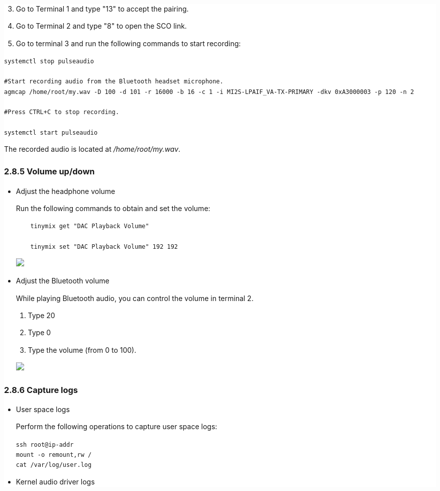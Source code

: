    3. Go to Terminal 1 and type "13" to accept the pairing.

   4. Go to Terminal 2 and type "8" to open the SCO link.

   5. Go to terminal 3 and run the following commands to start recording:

  ```shell showLineNumbers
  systemctl stop pulseaudio

  #Start recording audio from the Bluetooth headset microphone.
  agmcap /home/root/my.wav -D 100 -d 101 -r 16000 -b 16 -c 1 -i MI2S-LPAIF_VA-TX-PRIMARY -dkv 0xA3000003 -p 120 -n 2

  #Press CTRL+C to stop recording.

  systemctl start pulseaudio
  ```

  The recorded audio is located at */home/root/my.wav*.

### 2.8.5 Volume up/down

* Adjust the headphone volume

  Run the following commands to obtain and set the volume:

  ```shell showLineNumbers
      tinymix get "DAC Playback Volume"  
      
      tinymix set "DAC Playback Volume" 192 192
  ```

    ![](images/image-118.jpg)

* Adjust the Bluetooth volume

  While playing Bluetooth audio, you can control the volume in terminal 2.

  1. Type 20

  2. Type 0

  3. Type the volume (from 0 to 100).

    ![](images/image-121.jpg)

### 2.8.6 Capture logs

* User space logs

  Perform the following operations to capture user space logs:

  ```shell showLineNumbers
  ssh root@ip-addr
  mount -o remount,rw /
  cat /var/log/user.log
  ```

* Kernel audio driver logs
